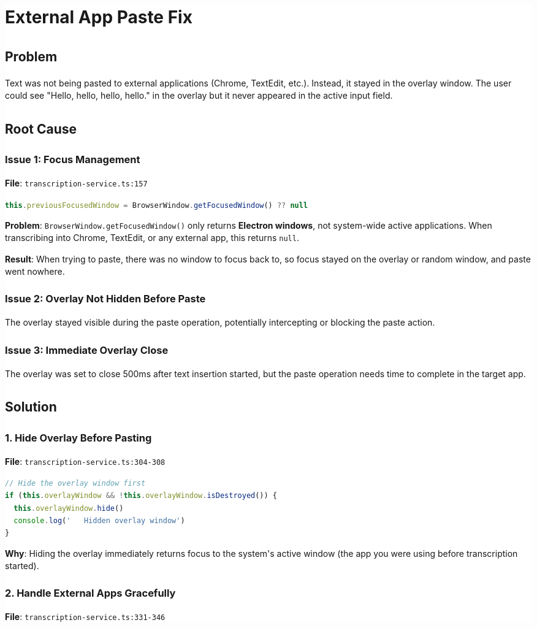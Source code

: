 # External App Paste Fix

## Problem

Text was not being pasted to external applications (Chrome, TextEdit, etc.). Instead, it stayed in the overlay window. The user could see "Hello, hello, hello, hello." in the overlay but it never appeared in the active input field.

## Root Cause

### Issue 1: Focus Management
**File**: `transcription-service.ts:157`

```typescript
this.previousFocusedWindow = BrowserWindow.getFocusedWindow() ?? null
```

**Problem**: `BrowserWindow.getFocusedWindow()` only returns **Electron windows**, not system-wide active applications. When transcribing into Chrome, TextEdit, or any external app, this returns `null`.

**Result**: When trying to paste, there was no window to focus back to, so focus stayed on the overlay or random window, and paste went nowhere.

### Issue 2: Overlay Not Hidden Before Paste
The overlay stayed visible during the paste operation, potentially intercepting or blocking the paste action.

### Issue 3: Immediate Overlay Close
The overlay was set to close 500ms after text insertion started, but the paste operation needs time to complete in the target app.

## Solution

### 1. Hide Overlay Before Pasting
**File**: `transcription-service.ts:304-308`

```typescript
// Hide the overlay window first
if (this.overlayWindow && !this.overlayWindow.isDestroyed()) {
  this.overlayWindow.hide()
  console.log('   Hidden overlay window')
}
```

**Why**: Hiding the overlay immediately returns focus to the system's active window (the app you were using before transcription started).

### 2. Handle External Apps Gracefully
**File**: `transcription-service.ts:331-346`

